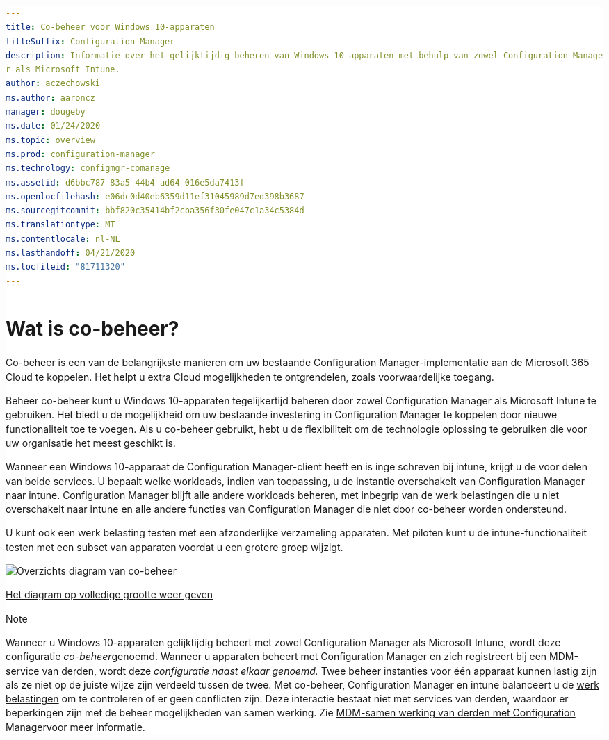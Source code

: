 ```yaml
---
title: Co-beheer voor Windows 10-apparaten
titleSuffix: Configuration Manager
description: Informatie over het gelijktijdig beheren van Windows 10-apparaten met behulp van zowel Configuration Manager als Microsoft Intune.
author: aczechowski
ms.author: aaroncz
manager: dougeby
ms.date: 01/24/2020
ms.topic: overview
ms.prod: configuration-manager
ms.technology: configmgr-comanage
ms.assetid: d6bbc787-83a5-44b4-ad64-016e5da7413f
ms.openlocfilehash: e06dc0d40eb6359d11ef31045989d7ed398b3687
ms.sourcegitcommit: bbf820c35414bf2cba356f30fe047c1a34c5384d
ms.translationtype: MT
ms.contentlocale: nl-NL
ms.lasthandoff: 04/21/2020
ms.locfileid: "81711320"
---
```

# <a name="what-is-co-management"></a>Wat is co-beheer?


Co-beheer is een van de belangrijkste manieren om uw bestaande Configuration Manager-implementatie aan de Microsoft 365 Cloud te koppelen. Het helpt u extra Cloud mogelijkheden te ontgrendelen, zoals voorwaardelijke toegang.

Beheer co-beheer kunt u Windows 10-apparaten tegelijkertijd beheren door zowel Configuration Manager als Microsoft Intune te gebruiken. Het biedt u de mogelijkheid om uw bestaande investering in Configuration Manager te koppelen door nieuwe functionaliteit toe te voegen. Als u co-beheer gebruikt, hebt u de flexibiliteit om de technologie oplossing te gebruiken die voor uw organisatie het meest geschikt is.

Wanneer een Windows 10-apparaat de Configuration Manager-client heeft en is inge schreven bij intune, krijgt u de voor delen van beide services. U bepaalt welke workloads, indien van toepassing, u de instantie overschakelt van Configuration Manager naar intune. Configuration Manager blijft alle andere workloads beheren, met inbegrip van de werk belastingen die u niet overschakelt naar intune en alle andere functies van Configuration Manager die niet door co-beheer worden ondersteund.

U kunt ook een werk belasting testen met een afzonderlijke verzameling apparaten. Met piloten kunt u de intune-functionaliteit testen met een subset van apparaten voordat u een grotere groep wijzigt.

![Overzichts diagram van co-beheer](media/co-management-overview.svg)

[Het diagram op volledige grootte weer geven](media/co-management-overview.svg)

> [!Note]  
> Wanneer u Windows 10-apparaten gelijktijdig beheert met zowel Configuration Manager als Microsoft Intune, wordt deze configuratie *co-beheer*genoemd. Wanneer u apparaten beheert met Configuration Manager en zich registreert bij een MDM-service van derden, wordt deze *configuratie naast elkaar genoemd.* Twee beheer instanties voor één apparaat kunnen lastig zijn als ze niet op de juiste wijze zijn verdeeld tussen de twee. Met co-beheer, Configuration Manager en intune balanceert u de [werk belastingen](#workloads) om te controleren of er geen conflicten zijn. Deze interactie bestaat niet met services van derden, waardoor er beperkingen zijn met de beheer mogelijkheden van samen werking. Zie [MDM-samen werking van derden met Configuration Manager](coexistence.md)voor meer informatie.
